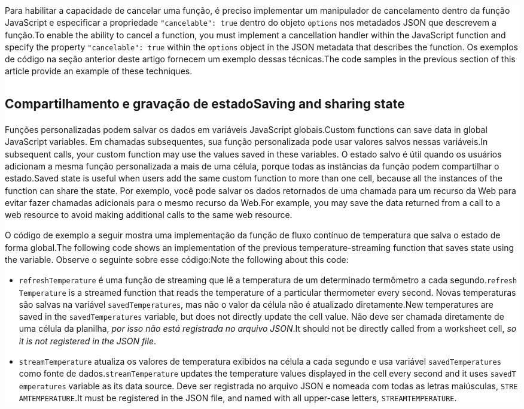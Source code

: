 <span data-ttu-id="5b55d-199">Para habilitar a capacidade de cancelar uma função, é preciso implementar um manipulador de cancelamento dentro da função JavaScript e especificar a propriedade `"cancelable": true` dentro do objeto `options` nos metadados JSON que descrevem a função.</span><span class="sxs-lookup"><span data-stu-id="5b55d-199">To enable the ability to cancel a function, you must implement a cancellation handler within the JavaScript function and specify the property `"cancelable": true` within the `options` object in the JSON metadata that describes the function.</span></span> <span data-ttu-id="5b55d-200">Os exemplos de código na seção anterior deste artigo fornecem um exemplo dessas técnicas.</span><span class="sxs-lookup"><span data-stu-id="5b55d-200">The code samples in the previous section of this article provide an example of these techniques.</span></span>

## <a name="saving-and-sharing-state"></a><span data-ttu-id="5b55d-201">Compartilhamento e gravação de estado</span><span class="sxs-lookup"><span data-stu-id="5b55d-201">Saving and sharing state</span></span>

<span data-ttu-id="5b55d-202">Funções personalizadas podem salvar os dados em variáveis JavaScript globais.</span><span class="sxs-lookup"><span data-stu-id="5b55d-202">Custom functions can save data in global JavaScript variables.</span></span> <span data-ttu-id="5b55d-203">Em chamadas subsequentes, sua função personalizada pode usar valores salvos nessas variáveis.</span><span class="sxs-lookup"><span data-stu-id="5b55d-203">In subsequent calls, your custom function may use the values saved in these variables.</span></span> <span data-ttu-id="5b55d-204">O estado salvo é útil quando os usuários adicionam a mesma função personalizada a mais de uma célula, porque todas as instâncias da função podem compartilhar o estado.</span><span class="sxs-lookup"><span data-stu-id="5b55d-204">Saved state is useful when users add the same custom function to more than one cell, because all the instances of the function can share the state.</span></span> <span data-ttu-id="5b55d-205">Por exemplo, você pode salvar os dados retornados de uma chamada para um recurso da Web para evitar fazer chamadas adicionais para o mesmo recurso da Web.</span><span class="sxs-lookup"><span data-stu-id="5b55d-205">For example, you may save the data returned from a call to a web resource to avoid making additional calls to the same web resource.</span></span>

<span data-ttu-id="5b55d-206">O código de exemplo a seguir mostra uma implementação da função de fluxo contínuo de temperatura que salva o estado de forma global.</span><span class="sxs-lookup"><span data-stu-id="5b55d-206">The following code shows an implementation of the previous temperature-streaming function that saves state using the  variable.</span></span> <span data-ttu-id="5b55d-207">Observe o seguinte sobre esse código:</span><span class="sxs-lookup"><span data-stu-id="5b55d-207">Note the following about this code:</span></span>

- <span data-ttu-id="5b55d-208">`refreshTemperature` é uma função de streaming que lê a temperatura de um determinado termômetro a cada segundo.</span><span class="sxs-lookup"><span data-stu-id="5b55d-208">`refreshTemperature` is a streamed function that reads the temperature of a particular thermometer every second.</span></span> <span data-ttu-id="5b55d-209">Novas temperaturas são salvas na variável `savedTemperatures`, mas não o valor da célula não é atualizado diretamente.</span><span class="sxs-lookup"><span data-stu-id="5b55d-209">New temperatures are saved in the `savedTemperatures` variable, but does not directly update the cell value.</span></span> <span data-ttu-id="5b55d-210">Não deve ser chamada diretamente de uma célula da planilha, *por isso não está registrada no arquivo JSON*.</span><span class="sxs-lookup"><span data-stu-id="5b55d-210">It should not be directly called from a worksheet cell, *so it is not registered in the JSON file*.</span></span>

- <span data-ttu-id="5b55d-211">`streamTemperature` atualiza os valores de temperatura exibidos na célula a cada segundo e usa variável `savedTemperatures` como fonte de dados.</span><span class="sxs-lookup"><span data-stu-id="5b55d-211">`streamTemperature` updates the temperature values displayed in the cell every second and it uses `savedTemperatures` variable as its data source.</span></span> <span data-ttu-id="5b55d-212">Deve ser registrada no arquivo JSON e nomeada com todas as letras maiúsculas, `STREAMTEMPERATURE`.</span><span class="sxs-lookup"><span data-stu-id="5b55d-212">It must be registered in the JSON file, and named with all upper-case letters, `STREAMTEMPERATURE`.</span></span>
